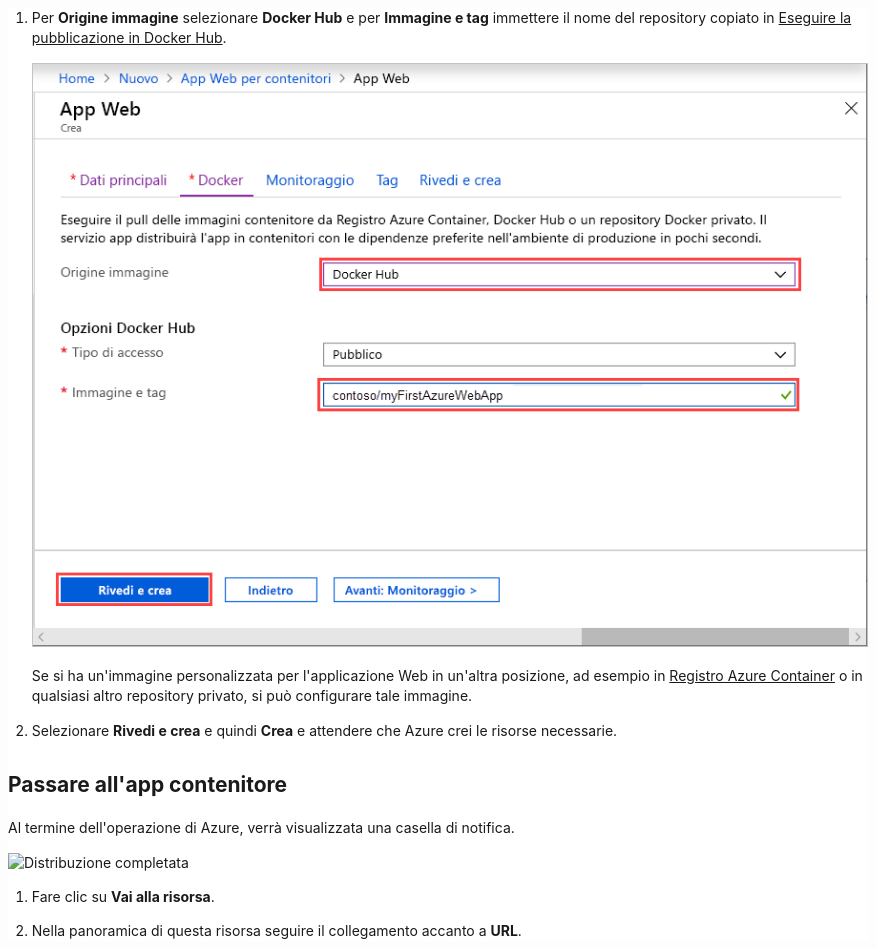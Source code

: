 1. Per **Origine immagine** selezionare **Docker Hub** e per **Immagine e tag** immettere il nome del repository copiato in [Eseguire la pubblicazione in Docker Hub](#publish-to-docker-hub).

   ![Configurare l'app Web per contenitori](media/app-service-web-get-started-windows-container/configure-web-app-continer.png)

    Se si ha un'immagine personalizzata per l'applicazione Web in un'altra posizione, ad esempio in [Registro Azure Container](/azure/container-registry/) o in qualsiasi altro repository privato, si può configurare tale immagine.

1. Selezionare **Rivedi e crea** e quindi **Crea** e attendere che Azure crei le risorse necessarie.

## <a name="browse-to-the-container-app"></a>Passare all'app contenitore

Al termine dell'operazione di Azure, verrà visualizzata una casella di notifica.

![Distribuzione completata](media/app-service-web-get-started-windows-container/portal-create-finished.png)

1. Fare clic su **Vai alla risorsa**.

1. Nella panoramica di questa risorsa seguire il collegamento accanto a **URL**.
